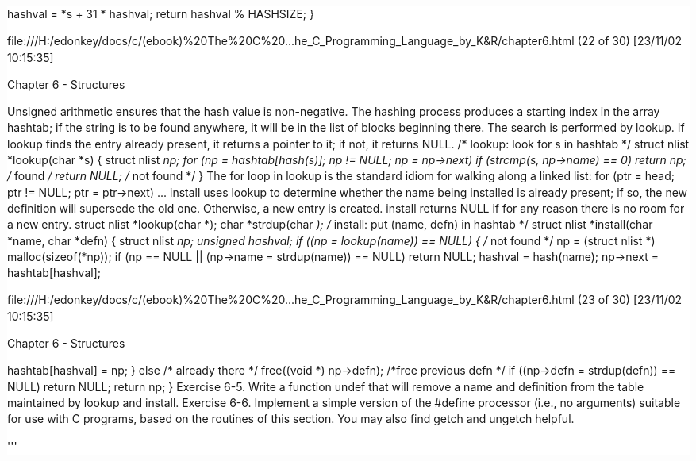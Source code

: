hashval = *s + 31 * hashval;
return hashval % HASHSIZE;
}

file:///H:/edonkey/docs/c/(ebook)%20The%20C%20...he_C_Programming_Language_by_K&R/chapter6.html (22 of 30) [23/11/02 10:15:35]

Chapter 6 - Structures

Unsigned arithmetic ensures that the hash value is non-negative.
The hashing process produces a starting index in the array hashtab; if the string is to be
found anywhere, it will be in the list of blocks beginning there. The search is performed by
lookup. If lookup finds the entry already present, it returns a pointer to it; if not, it returns
NULL.
/* lookup: look for s in hashtab */
struct nlist *lookup(char *s)
{
struct nlist *np;
for (np = hashtab[hash(s)]; np != NULL; np = np->next)
if (strcmp(s, np->name) == 0)
return np; /* found */
return NULL; /* not found */
}
The for loop in lookup is the standard idiom for walking along a linked list:
for (ptr = head; ptr != NULL; ptr = ptr->next)
...
install uses lookup to determine whether the name being installed is already present; if
so, the new definition will supersede the old one. Otherwise, a new entry is created.
install returns NULL if for any reason there is no room for a new entry.
struct nlist *lookup(char *);
char *strdup(char *);
/* install: put (name, defn) in hashtab */
struct nlist *install(char *name, char *defn)
{
struct nlist *np;
unsigned hashval;
if ((np = lookup(name)) == NULL) { /* not found */
np = (struct nlist *) malloc(sizeof(*np));
if (np == NULL || (np->name = strdup(name)) == NULL)
return NULL;
hashval = hash(name);
np->next = hashtab[hashval];

file:///H:/edonkey/docs/c/(ebook)%20The%20C%20...he_C_Programming_Language_by_K&R/chapter6.html (23 of 30) [23/11/02 10:15:35]

Chapter 6 - Structures

hashtab[hashval] = np;
} else /* already there */
free((void *) np->defn); /*free previous defn */
if ((np->defn = strdup(defn)) == NULL)
return NULL;
return np;
}
Exercise 6-5. Write a function undef that will remove a name and definition from the table
maintained by lookup and install.
Exercise 6-6. Implement a simple version of the #define processor (i.e., no arguments)
suitable for use with C programs, based on the routines of this section. You may also find
getch and ungetch helpful.


'''
